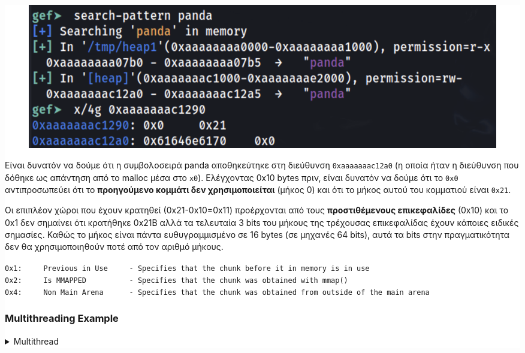 <figure><img src="../../.gitbook/assets/image (1239).png" alt=""><figcaption></figcaption></figure>

Είναι δυνατόν να δούμε ότι η συμβολοσειρά panda αποθηκεύτηκε στη διεύθυνση `0xaaaaaaac12a0` (η οποία ήταν η διεύθυνση που δόθηκε ως απάντηση από το malloc μέσα στο `x0`). Ελέγχοντας 0x10 bytes πριν, είναι δυνατόν να δούμε ότι το `0x0` αντιπροσωπεύει ότι το **προηγούμενο κομμάτι δεν χρησιμοποιείται** (μήκος 0) και ότι το μήκος αυτού του κομματιού είναι `0x21`.

Οι επιπλέον χώροι που έχουν κρατηθεί (0x21-0x10=0x11) προέρχονται από τους **προστιθέμενους επικεφαλίδες** (0x10) και το 0x1 δεν σημαίνει ότι κρατήθηκε 0x21B αλλά τα τελευταία 3 bits του μήκους της τρέχουσας επικεφαλίδας έχουν κάποιες ειδικές σημασίες. Καθώς το μήκος είναι πάντα ευθυγραμμισμένο σε 16 bytes (σε μηχανές 64 bits), αυτά τα bits στην πραγματικότητα δεν θα χρησιμοποιηθούν ποτέ από τον αριθμό μήκους.
```
0x1:     Previous in Use     - Specifies that the chunk before it in memory is in use
0x2:     Is MMAPPED          - Specifies that the chunk was obtained with mmap()
0x4:     Non Main Arena      - Specifies that the chunk was obtained from outside of the main arena
```
### Multithreading Example

<details>

<summary>Multithread</summary>
```c
#include <stdio.h>
#include <stdlib.h>
#include <pthread.h>
#include <unistd.h>
#include <sys/types.h>


void* threadFuncMalloc(void* arg) {
printf("Hello from thread 1\n");
char* addr = (char*) malloc(1000);
printf("After malloc and before free in thread 1\n");
free(addr);
printf("After free in thread 1\n");
}

void* threadFuncNoMalloc(void* arg) {
printf("Hello from thread 2\n");
}


int main() {
pthread_t t1;
void* s;
int ret;
char* addr;

printf("Before creating thread 1\n");
getchar();
```